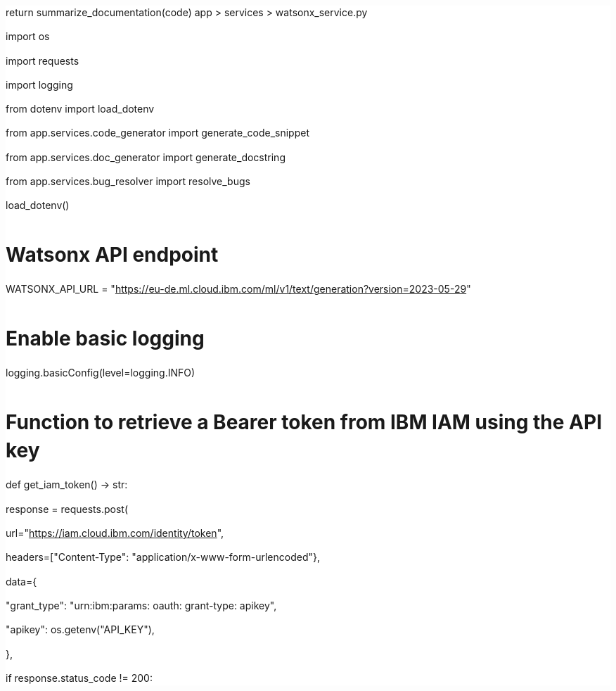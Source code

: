 return summarize_documentation(code)
app > services > watsonx_service.py

import os

import requests

import logging

from dotenv import load_dotenv

from app.services.code_generator import generate_code_snippet


from app.services.doc_generator import generate_docstring


from app.services.bug_resolver import resolve_bugs


load_dotenv()

 # Watsonx API endpoint



WATSONX_API_URL = "https://eu-de.ml.cloud.ibm.com/ml/v1/text/generation?version=2023-05-29"

 # Enable basic logging


logging.basicConfig(level=logging.INFO)



# Function to retrieve a Bearer token from IBM IAM using the API key


def get_iam_token() -> str:


response = requests.post(



url="https://iam.cloud.ibm.com/identity/token",

headers=["Content-Type": "application/x-www-form-urlencoded"},



data={

"grant_type": "urn:ibm:params: oauth: grant-type: apikey",

"apikey": os.getenv("API_KEY"),

},



if response.status_code != 200:
